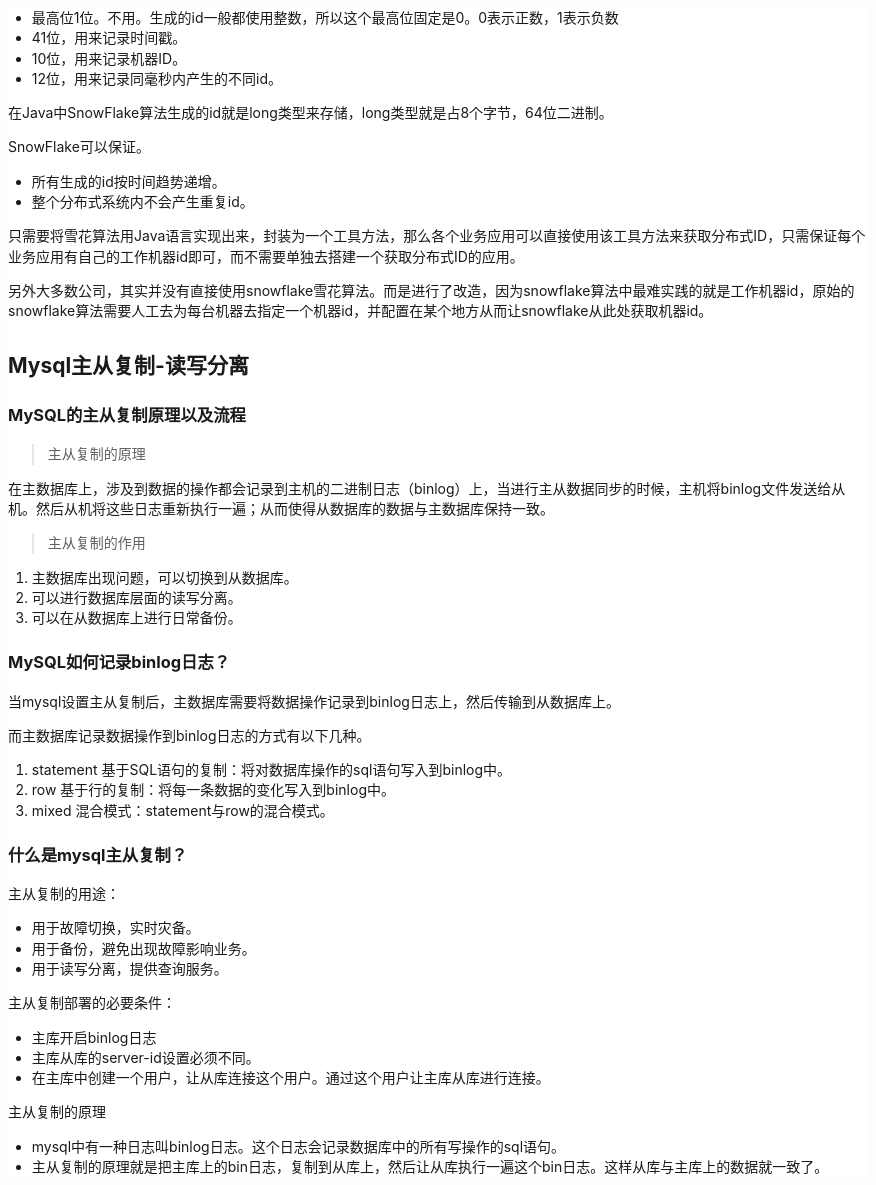 
- 最高位1位。不用。生成的id一般都使用整数，所以这个最高位固定是0。0表示正数，1表示负数
- 41位，用来记录时间戳。
- 10位，用来记录机器ID。
- 12位，用来记录同毫秒内产生的不同id。

在Java中SnowFlake算法生成的id就是long类型来存储，long类型就是占8个字节，64位二进制。

SnowFlake可以保证。
- 所有生成的id按时间趋势递增。
- 整个分布式系统内不会产生重复id。  

只需要将雪花算法用Java语言实现出来，封装为一个工具方法，那么各个业务应用可以直接使用该工具方法来获取分布式ID，只需保证每个业务应用有自己的工作机器id即可，而不需要单独去搭建一个获取分布式ID的应用。

另外大多数公司，其实并没有直接使用snowflake雪花算法。而是进行了改造，因为snowflake算法中最难实践的就是工作机器id，原始的snowflake算法需要人工去为每台机器去指定一个机器id，并配置在某个地方从而让snowflake从此处获取机器id。

## Mysql主从复制-读写分离

### MySQL的主从复制原理以及流程

> 主从复制的原理

在主数据库上，涉及到数据的操作都会记录到主机的二进制日志（binlog）上，当进行主从数据同步的时候，主机将binlog文件发送给从机。然后从机将这些日志重新执行一遍；从而使得从数据库的数据与主数据库保持一致。

> 主从复制的作用
1. 主数据库出现问题，可以切换到从数据库。
2. 可以进行数据库层面的读写分离。
3. 可以在从数据库上进行日常备份。

### MySQL如何记录binlog日志？

当mysql设置主从复制后，主数据库需要将数据操作记录到binlog日志上，然后传输到从数据库上。

而主数据库记录数据操作到binlog日志的方式有以下几种。

1. statement 基于SQL语句的复制：将对数据库操作的sql语句写入到binlog中。
2. row 基于行的复制：将每一条数据的变化写入到binlog中。
3. mixed 混合模式：statement与row的混合模式。

### 什么是mysql主从复制？

主从复制的用途：
- 用于故障切换，实时灾备。
- 用于备份，避免出现故障影响业务。
- 用于读写分离，提供查询服务。

主从复制部署的必要条件：
- 主库开启binlog日志
- 主库从库的server-id设置必须不同。
- 在主库中创建一个用户，让从库连接这个用户。通过这个用户让主库从库进行连接。

主从复制的原理
- mysql中有一种日志叫binlog日志。这个日志会记录数据库中的所有写操作的sql语句。
- 主从复制的原理就是把主库上的bin日志，复制到从库上，然后让从库执行一遍这个bin日志。这样从库与主库上的数据就一致了。
